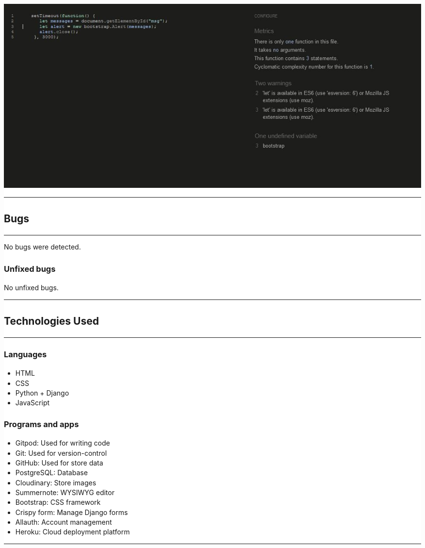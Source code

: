 ![JSHint](static/images/javascript.jpg)

***

## **Bugs** ##
---

No bugs were detected.

### **Unfixed bugs** ###

No unfixed bugs.
***

## **Technologies Used** ##
---

### **Languages** ##
- HTML
- CSS
- Python + Django
- JavaScript

### **Programs and apps** ###
- Gitpod: Used for writing code
- Git: Used for version-control
- GitHub: Used for store data
- PostgreSQL: Database
- Cloudinary: Store images
- Summernote: WYSIWYG editor
- Bootstrap: CSS framework
- Crispy form: Manage Django forms
- Allauth: Account management
- Heroku: Cloud deployment platform
***

